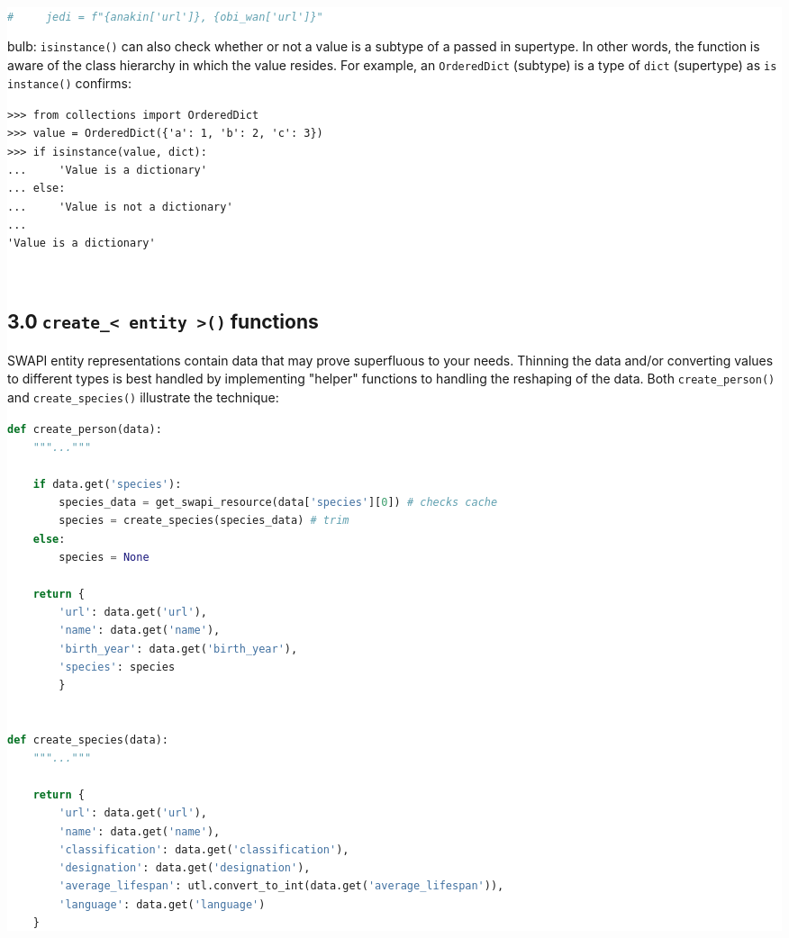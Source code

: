 ```python
#     jedi = f"{anakin['url']}, {obi_wan['url']}"
```

bulb: `isinstance()` can also check whether or not a value is a subtype of a passed in supertype. In
other words, the function is aware of the class hierarchy in which the value resides. For example,
an `OrderedDict` (subtype) is a type of `dict` (supertype) as `isinstance()` confirms:

```commandline
>>> from collections import OrderedDict
>>> value = OrderedDict({'a': 1, 'b': 2, 'c': 3})
>>> if isinstance(value, dict):
...     'Value is a dictionary'
... else:
...     'Value is not a dictionary'
...
'Value is a dictionary'
```

<br />

## 3.0 `create_< entity >()` functions

SWAPI entity representations contain data that may prove superfluous to your needs. Thinning
the data and/or converting values to different types is best handled by implementing "helper"
functions to handling the reshaping of the data. Both `create_person()` and `create_species()`
illustrate the technique:

```python
def create_person(data):
    """..."""

    if data.get('species'):
        species_data = get_swapi_resource(data['species'][0]) # checks cache
        species = create_species(species_data) # trim
    else:
        species = None

    return {
        'url': data.get('url'),
        'name': data.get('name'),
        'birth_year': data.get('birth_year'),
        'species': species
        }


def create_species(data):
    """..."""

    return {
        'url': data.get('url'),
        'name': data.get('name'),
        'classification': data.get('classification'),
        'designation': data.get('designation'),
        'average_lifespan': utl.convert_to_int(data.get('average_lifespan')),
        'language': data.get('language')
    }
```
